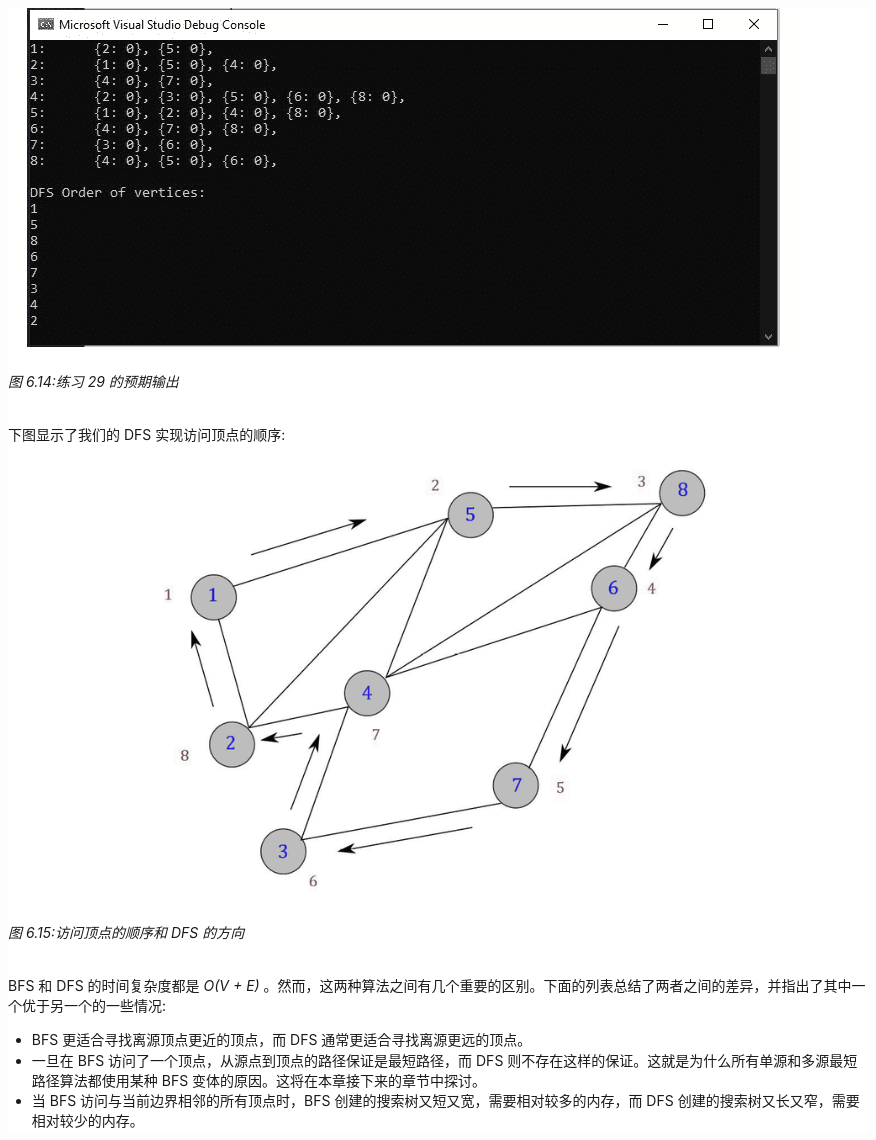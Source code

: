![Figure 6.14: Expected output of Exercise 29 ](img/C14498_06_14.jpg)

###### 图 6.14:练习 29 的预期输出

下图显示了我们的 DFS 实现访问顶点的顺序:

![Figure 6.15: The order of vertices visited and the direction of DFS](img/C14498_06_15.jpg)

###### 图 6.15:访问顶点的顺序和 DFS 的方向

BFS 和 DFS 的时间复杂度都是 *O(V + E)* 。然而，这两种算法之间有几个重要的区别。下面的列表总结了两者之间的差异，并指出了其中一个优于另一个的一些情况:

*   BFS 更适合寻找离源顶点更近的顶点，而 DFS 通常更适合寻找离源更远的顶点。
*   一旦在 BFS 访问了一个顶点，从源点到顶点的路径保证是最短路径，而 DFS 则不存在这样的保证。这就是为什么所有单源和多源最短路径算法都使用某种 BFS 变体的原因。这将在本章接下来的章节中探讨。
*   当 BFS 访问与当前边界相邻的所有顶点时，BFS 创建的搜索树又短又宽，需要相对较多的内存，而 DFS 创建的搜索树又长又窄，需要相对较少的内存。
